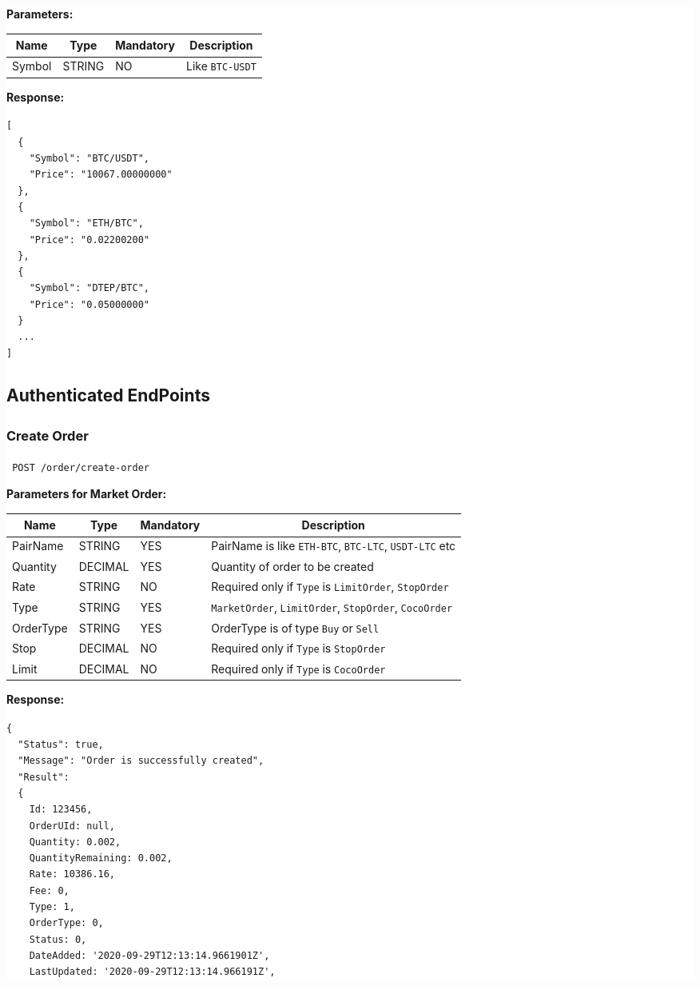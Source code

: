**Parameters:**
  
|Name|Type|Mandatory|Description  
| ------------- | ------------- | ------------- |-------------|
| Symbol |STRING| NO | Like `BTC-USDT`


**Response:**        

    [
      {
        "Symbol": "BTC/USDT",
        "Price": "10067.00000000"
      }, 
      {
        "Symbol": "ETH/BTC",
        "Price": "0.02200200"
      }, 
      {
        "Symbol": "DTEP/BTC",
        "Price": "0.05000000"
      }
      ...
    ]


## Authenticated EndPoints

### Create Order

     POST /order/create-order

**Parameters for Market Order:**

|Name|Type|Mandatory|Description|
| ------------- | ------------- | ------------- |-------------|
|PairName|STRING|YES|PairName is like `ETH-BTC`, `BTC-LTC`, `USDT-LTC` etc
|Quantity|DECIMAL|YES|Quantity of order to be created
|Rate|STRING|NO|Required only if `Type` is `LimitOrder`, `StopOrder`
|Type|STRING|YES|`MarketOrder`, `LimitOrder`, `StopOrder`, `CocoOrder`
|OrderType|STRING|YES|OrderType is of type `Buy` or `Sell` 
|Stop|DECIMAL|NO| Required only if `Type` is `StopOrder`
|Limit|DECIMAL|NO| Required only if `Type` is `CocoOrder`

**Response:**

    {
      "Status": true,
      "Message": "Order is successfully created",
      "Result": 
      {
        Id: 123456,
        OrderUId: null,
        Quantity: 0.002,
        QuantityRemaining: 0.002,
        Rate: 10386.16,
        Fee: 0,
        Type: 1,
        OrderType: 0,
        Status: 0,
        DateAdded: '2020-09-29T12:13:14.9661901Z',
        LastUpdated: '2020-09-29T12:13:14.966191Z',